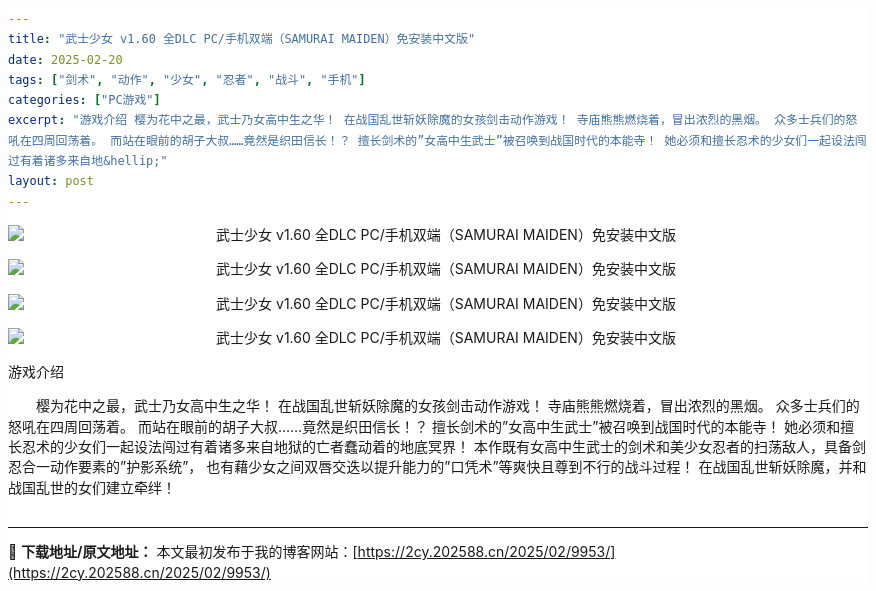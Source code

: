 ```yaml
---
title: "武士少女 v1.60 全DLC PC/手机双端（SAMURAI MAIDEN）免安装中文版"
date: 2025-02-20
tags: ["剑术", "动作", "少女", "忍者", "战斗", "手机"]
categories: ["PC游戏"]
excerpt: "游戏介绍 樱为花中之最，武士乃女高中生之华！ 在战国乱世斩妖除魔的女孩剑击动作游戏！ 寺庙熊熊燃烧着，冒出浓烈的黑烟。 众多士兵们的怒吼在四周回荡着。 而站在眼前的胡子大叔……竟然是织田信长！？ 擅长剑术的”女高中生武士”被召唤到战国时代的本能寺！ 她必须和擅长忍术的少女们一起设法闯过有着诸多来自地&hellip;"
layout: post
---
```


<div></div>
<div>
<p style="text-align: center;"><img style="display: block; margin-left: auto; margin-right: auto; width: 100%; height: auto;" src="https://2cy.202588.cn/wp-content/uploads/2025/02/20250220_67b720fc11bb5.webp" alt="武士少女 v1.60 全DLC PC/手机双端（SAMURAI MAIDEN）免安装中文版" /></p>
<p style="text-align: center;"><img style="display: block; margin-left: auto; margin-right: auto; width: 100%; height: auto;" src="https://2cy.202588.cn/wp-content/uploads/2025/02/20250220_67b720fc3dbad.webp" alt="武士少女 v1.60 全DLC PC/手机双端（SAMURAI MAIDEN）免安装中文版" /></p>
<p style="text-align: center;"><img style="display: block; margin-left: auto; margin-right: auto; width: 100%; height: auto;" src="https://2cy.202588.cn/wp-content/uploads/2025/02/20250220_67b720fc69075.webp" alt="武士少女 v1.60 全DLC PC/手机双端（SAMURAI MAIDEN）免安装中文版" /></p>
<p style="text-align: center;"><img style="display: block; margin-left: auto; margin-right: auto; width: 100%; height: auto;" src="https://2cy.202588.cn/wp-content/uploads/2025/02/20250220_67b720fc8f3e5.webp" alt="武士少女 v1.60 全DLC PC/手机双端（SAMURAI MAIDEN）免安装中文版" /></p>
游戏介绍
<p style="white-space: normal; text-indent: 2em; text-align: left;">樱为花中之最，武士乃女高中生之华！ 在战国乱世斩妖除魔的女孩剑击动作游戏！ 寺庙熊熊燃烧着，冒出浓烈的黑烟。 众多士兵们的怒吼在四周回荡着。 而站在眼前的胡子大叔……竟然是织田信长！？ 擅长剑术的”女高中生武士”被召唤到战国时代的本能寺！ 她必须和擅长忍术的少女们一起设法闯过有着诸多来自地狱的亡者蠢动着的地底冥界！ 本作既有女高中生武士的剑术和美少女忍者的扫荡敌人，具备剑忍合一动作要素的”护影系统”， 也有藉少女之间双唇交迭以提升能力的”口凭术”等爽快且尊到不行的战斗过程！ 在战国乱世斩妖除魔，并和战国乱世的女们建立牵绊！</p>

<h2 style="white-space: normal; text-indent: 2em; text-align: left;"></h2>
</div>

---
📖 **下载地址/原文地址：** 本文最初发布于我的博客网站：[https://2cy.202588.cn/2025/02/9953/](https://2cy.202588.cn/2025/02/9953/)
